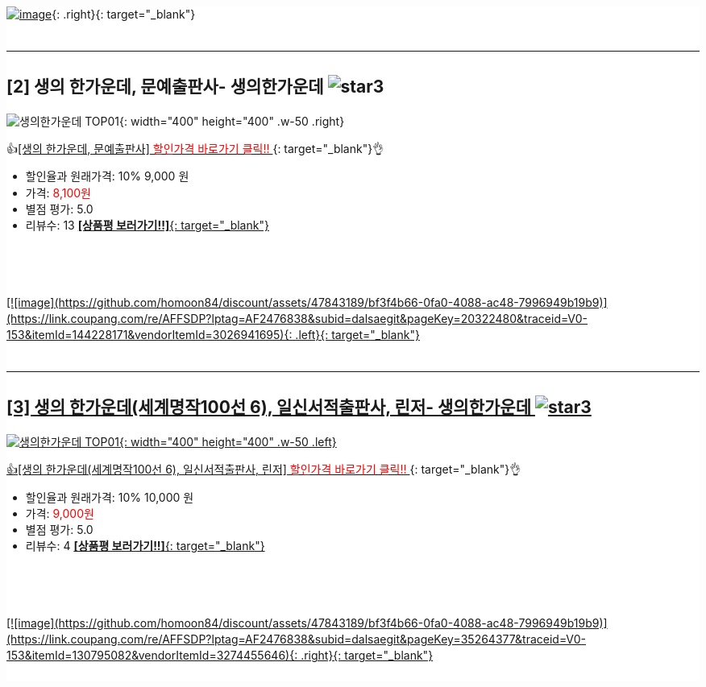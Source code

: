 [![image](https://github.com/homoon84/discount/assets/47843189/bf3f4b66-0fa0-4088-ac48-7996949b19b9)](https://link.coupang.com/re/AFFSDP?lptag=AF2476838&subid=dalsaegit&pageKey=6692263705&traceid=V0-153&itemId=15469177777&vendorItemId=82688666418){: .right}{: target="_blank"}
<br>
<br>

---

        
       
## [2] 생의 한가운데, 문예출판사- 생의한가운데  <img width="81" alt="star3" src="https://user-images.githubusercontent.com/78655692/151471989-9e21d7a8-a7b6-44b0-b598-2bb204b56b00.png">

![생의한가운데 TOP01](https://thumbnail10.coupangcdn.com/thumbnails/remote/230x230ex/image/vendor_inventory/9c6f/9e4c6311e74ff9170324355ea7117b3763d59531d105ed132595c81b064b.png){: width="400" height="400" .w-50 .right}


👍<a href="https://link.coupang.com/re/AFFSDP?lptag=AF2476838&subid=dalsaegit&pageKey=20322480&traceid=V0-153&itemId=144228171&vendorItemId=3026941695">[생의 한가운데, 문예출판사]<font color=red> 할인가격 바로가기 클릭!! </font></a>{: target="_blank"}👌
<br>
- 할인율과 원래가격: 10%  9,000   원
- 가격: <span style='color:red'>8,100원</span>
- 별점 평가: 5.0
- 리뷰수: 13 <a href="https://link.coupang.com/re/AFFSDP?lptag=AF2476838&subid=dalsaegit&pageKey=20322480&traceid=V0-153&itemId=144228171&vendorItemId=3026941695"> <strong>[상품평 보러가기!!]</strong>{: target="_blank"}
<br>
<br>
<br>
[![image](https://github.com/homoon84/discount/assets/47843189/bf3f4b66-0fa0-4088-ac48-7996949b19b9)](https://link.coupang.com/re/AFFSDP?lptag=AF2476838&subid=dalsaegit&pageKey=20322480&traceid=V0-153&itemId=144228171&vendorItemId=3026941695){: .left}{: target="_blank"}
<br>
<br>

---

        
       
## [3] 생의 한가운데(세계명작100선 6), 일신서적출판사, 린저- 생의한가운데  <img width="81" alt="star3" src="https://user-images.githubusercontent.com/78655692/151471989-9e21d7a8-a7b6-44b0-b598-2bb204b56b00.png">

![생의한가운데 TOP01](https://thumbnail7.coupangcdn.com/thumbnails/remote/230x230ex/image/retail-product-api/A00077021/358491/700378/main/37dca8a557fbde1d1e2974ea42c2df0886a10738c0769b96ec397ce3d5092609.jpg){: width="400" height="400" .w-50 .left}


👍<a href="https://link.coupang.com/re/AFFSDP?lptag=AF2476838&subid=dalsaegit&pageKey=35264377&traceid=V0-153&itemId=130795082&vendorItemId=3274455646">[생의 한가운데(세계명작100선 6), 일신서적출판사, 린저]<font color=red> 할인가격 바로가기 클릭!! </font></a>{: target="_blank"}👌
<br>
- 할인율과 원래가격: 10%  10,000   원
- 가격: <span style='color:red'>9,000원</span>
- 별점 평가: 5.0
- 리뷰수: 4 <a href="https://link.coupang.com/re/AFFSDP?lptag=AF2476838&subid=dalsaegit&pageKey=35264377&traceid=V0-153&itemId=130795082&vendorItemId=3274455646"> <strong>[상품평 보러가기!!]</strong>{: target="_blank"}
<br>
<br>
<br>
[![image](https://github.com/homoon84/discount/assets/47843189/bf3f4b66-0fa0-4088-ac48-7996949b19b9)](https://link.coupang.com/re/AFFSDP?lptag=AF2476838&subid=dalsaegit&pageKey=35264377&traceid=V0-153&itemId=130795082&vendorItemId=3274455646){: .right}{: target="_blank"}
<br>
<br>